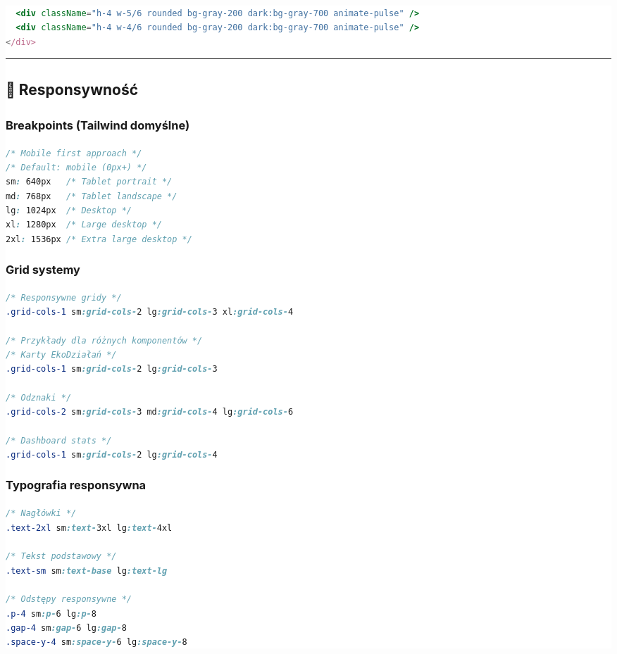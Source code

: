 ```jsx
  <div className="h-4 w-5/6 rounded bg-gray-200 dark:bg-gray-700 animate-pulse" />
  <div className="h-4 w-4/6 rounded bg-gray-200 dark:bg-gray-700 animate-pulse" />
</div>
```

---

## 🔄 Responsywność

### Breakpoints (Tailwind domyślne)

```css
/* Mobile first approach */
/* Default: mobile (0px+) */
sm: 640px   /* Tablet portrait */
md: 768px   /* Tablet landscape */
lg: 1024px  /* Desktop */
xl: 1280px  /* Large desktop */
2xl: 1536px /* Extra large desktop */
```

### Grid systemy

```css
/* Responsywne gridy */
.grid-cols-1 sm:grid-cols-2 lg:grid-cols-3 xl:grid-cols-4

/* Przykłady dla różnych komponentów */
/* Karty EkoDziałań */
.grid-cols-1 sm:grid-cols-2 lg:grid-cols-3

/* Odznaki */
.grid-cols-2 sm:grid-cols-3 md:grid-cols-4 lg:grid-cols-6

/* Dashboard stats */
.grid-cols-1 sm:grid-cols-2 lg:grid-cols-4
```

### Typografia responsywna

```css
/* Nagłówki */
.text-2xl sm:text-3xl lg:text-4xl

/* Tekst podstawowy */
.text-sm sm:text-base lg:text-lg

/* Odstępy responsywne */
.p-4 sm:p-6 lg:p-8
.gap-4 sm:gap-6 lg:gap-8
.space-y-4 sm:space-y-6 lg:space-y-8
```
